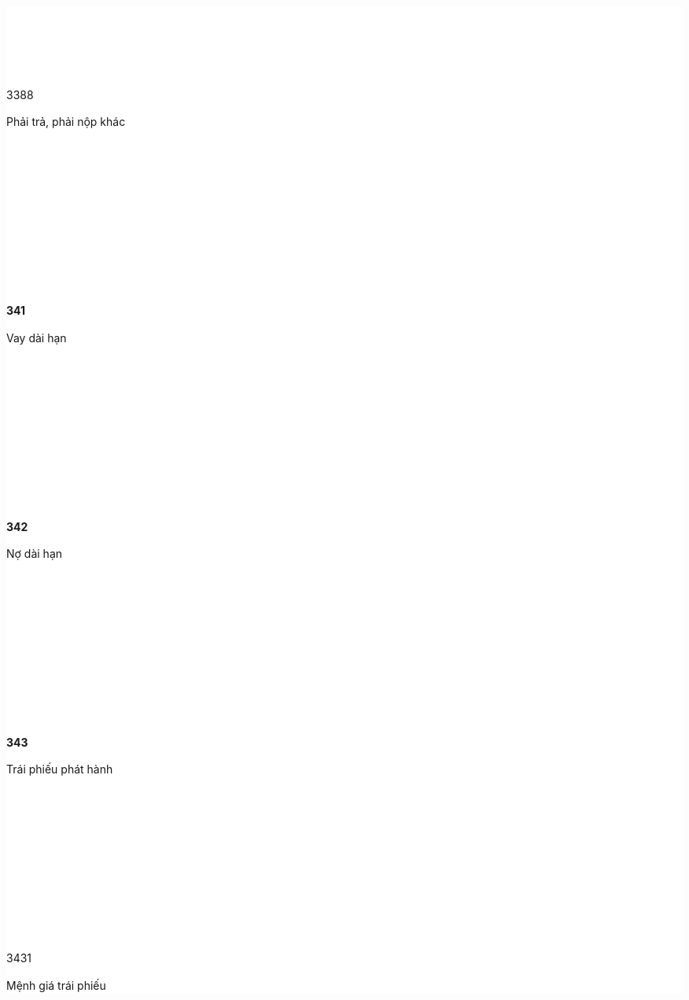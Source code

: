 
  

  

  



3388

Phải trả, phải nộp khác

  

  

  

  

  

  



**341**

Vay dài hạn

 

  

  

  

  

  



**342**

Nợ dài hạn

 

  

  

  

  

  



**343**

Trái phiếu phát hành

  

  

  

  

  

  



3431

Mệnh giá trái phiếu
